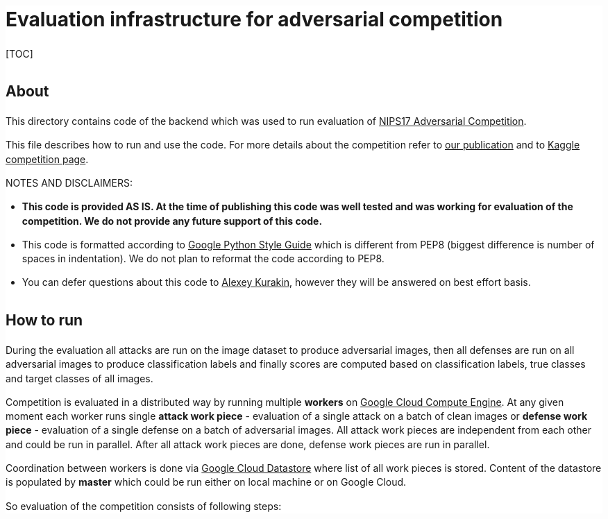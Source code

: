 
# Evaluation infrastructure for adversarial competition

[TOC]

## About

This directory contains code of the backend which was used to run evaluation of
[NIPS17 Adversarial Competition](https://www.kaggle.com/nips-2017-adversarial-learning-competition).

This file describes how to run and use the code.
For more details about the competition refer to
[our publication](https://arxiv.org/abs/1804.00097) and to
[Kaggle competition page](https://www.kaggle.com/nips-2017-adversarial-learning-competition).

NOTES AND DISCLAIMERS:

* **This code is provided AS IS. At the time of publishing this code
  was well tested and was working for evaluation of the competition.
  We do not provide any future support of this code.**

* This code is formatted according to
  [Google Python Style Guide](https://google.github.io/styleguide/pyguide.html)
  which is different from PEP8 (biggest difference is number of spaces
  in indentation). We do not plan to reformat the code according to PEP8.

* You can defer questions about this code to
  [Alexey Kurakin](https://github.com/AlexeyKurakin), however they will
  be answered on best effort basis.

## How to run

During the evaluation all attacks are run on the image dataset to produce
adversarial images, then all defenses are run on all adversarial images to
produce classification labels and finally scores are computed based
on classification labels, true classes and target classes of all images.

Competition is evaluated in a distributed way by running multiple **workers**
on [Google Cloud Compute Engine](https://cloud.google.com/compute/).
At any given moment each worker runs single **attack work piece** - evaluation
of a single attack on a batch of clean images
or **defense work piece** - evaluation of a single defense on a batch of
adversarial images. All attack work pieces are independent from each
other and could be run in parallel. After all attack work pieces are done,
defense work pieces are run in parallel.

Coordination between workers is done via
[Google Cloud Datastore](https://cloud.google.com/datastore/) where list of
all work pieces is stored. Content of the datastore is populated by **master**
which could be run either on local machine or on Google Cloud.

So evaluation of the competition consists of following steps:

